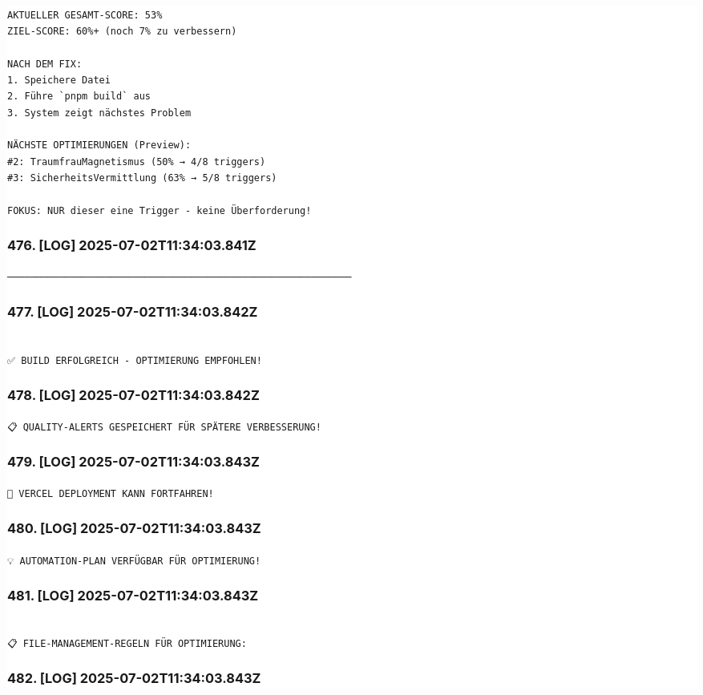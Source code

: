 ```
AKTUELLER GESAMT-SCORE: 53%
ZIEL-SCORE: 60%+ (noch 7% zu verbessern)

NACH DEM FIX:
1. Speichere Datei
2. Führe `pnpm build` aus  
3. System zeigt nächstes Problem

NÄCHSTE OPTIMIERUNGEN (Preview):
#2: TraumfrauMagnetismus (50% → 4/8 triggers)
#3: SicherheitsVermittlung (63% → 5/8 triggers)

FOKUS: NUR dieser eine Trigger - keine Überforderung!

```

### 476. [LOG] 2025-07-02T11:34:03.841Z

```
────────────────────────────────────────────────────────────
```

### 477. [LOG] 2025-07-02T11:34:03.842Z

```

✅ BUILD ERFOLGREICH - OPTIMIERUNG EMPFOHLEN!
```

### 478. [LOG] 2025-07-02T11:34:03.842Z

```
📋 QUALITY-ALERTS GESPEICHERT FÜR SPÄTERE VERBESSERUNG!
```

### 479. [LOG] 2025-07-02T11:34:03.843Z

```
🚀 VERCEL DEPLOYMENT KANN FORTFAHREN!
```

### 480. [LOG] 2025-07-02T11:34:03.843Z

```
💡 AUTOMATION-PLAN VERFÜGBAR FÜR OPTIMIERUNG!
```

### 481. [LOG] 2025-07-02T11:34:03.843Z

```

📋 FILE-MANAGEMENT-REGELN FÜR OPTIMIERUNG:
```

### 482. [LOG] 2025-07-02T11:34:03.843Z
